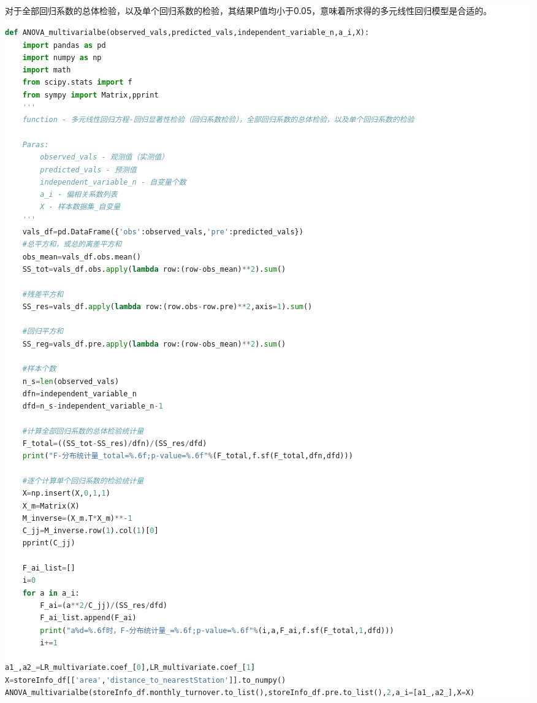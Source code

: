 对于全部回归系数的总体检验，以及单个回归系数的检验，其结果P值均小于0.05，意味着所求得的多元线性回归模型是合适的。


```python
def ANOVA_multivarialbe(observed_vals,predicted_vals,independent_variable_n,a_i,X):
    import pandas as pd
    import numpy as np
    import math
    from scipy.stats import f
    from sympy import Matrix,pprint
    '''
    function - 多元线性回归方程-回归显著性检验（回归系数检验），全部回归系数的总体检验，以及单个回归系数的检验
    
    Paras:    
        observed_vals - 观测值（实测值）
        predicted_vals - 预测值
        independent_variable_n - 自变量个数
        a_i - 偏相关系数列表
        X - 样本数据集_自变量
    '''
    vals_df=pd.DataFrame({'obs':observed_vals,'pre':predicted_vals})
    #总平方和，或总的离差平方和
    obs_mean=vals_df.obs.mean()
    SS_tot=vals_df.obs.apply(lambda row:(row-obs_mean)**2).sum()
    
    #残差平方和
    SS_res=vals_df.apply(lambda row:(row.obs-row.pre)**2,axis=1).sum()
   
    #回归平方和
    SS_reg=vals_df.pre.apply(lambda row:(row-obs_mean)**2).sum()
    
    #样本个数
    n_s=len(observed_vals)
    dfn=independent_variable_n
    dfd=n_s-independent_variable_n-1
    
    #计算全部回归系数的总体检验统计量
    F_total=((SS_tot-SS_res)/dfn)/(SS_res/dfd)
    print("F-分布统计量_total=%.6f;p-value=%.6f"%(F_total,f.sf(F_total,dfn,dfd)))
    
    #逐个计算单个回归系数的检验统计量
    X=np.insert(X,0,1,1)
    X_m=Matrix(X)
    M_inverse=(X_m.T*X_m)**-1
    C_jj=M_inverse.row(1).col(1)[0]
    pprint(C_jj)
    
    F_ai_list=[]
    i=0
    for a in a_i:
        F_ai=(a**2/C_jj)/(SS_res/dfd)
        F_ai_list.append(F_ai)
        print("a%d=%.6f时，F-分布统计量_=%.6f;p-value=%.6f"%(i,a,F_ai,f.sf(F_total,1,dfd)))
        i+=1
 
a1_,a2_=LR_multivariate.coef_[0],LR_multivariate.coef_[1]
X=storeInfo_df[['area','distance_to_nearestStation']].to_numpy()
ANOVA_multivarialbe(storeInfo_df.monthly_turnover.to_list(),storeInfo_df.pre.to_list(),2,a_i=[a1_,a2_],X=X) 
```
